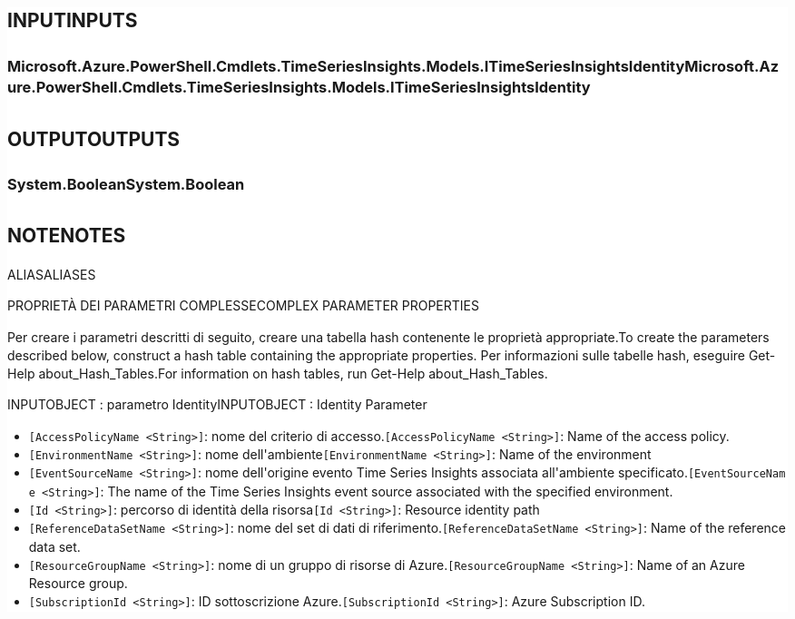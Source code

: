 ## <span data-ttu-id="f18d7-137">INPUT</span><span class="sxs-lookup"><span data-stu-id="f18d7-137">INPUTS</span></span>

### <span data-ttu-id="f18d7-138">Microsoft.Azure.PowerShell.Cmdlets.TimeSeriesInsights.Models.ITimeSeriesInsightsIdentity</span><span class="sxs-lookup"><span data-stu-id="f18d7-138">Microsoft.Azure.PowerShell.Cmdlets.TimeSeriesInsights.Models.ITimeSeriesInsightsIdentity</span></span>

## <span data-ttu-id="f18d7-139">OUTPUT</span><span class="sxs-lookup"><span data-stu-id="f18d7-139">OUTPUTS</span></span>

### <span data-ttu-id="f18d7-140">System.Boolean</span><span class="sxs-lookup"><span data-stu-id="f18d7-140">System.Boolean</span></span>

## <span data-ttu-id="f18d7-141">NOTE</span><span class="sxs-lookup"><span data-stu-id="f18d7-141">NOTES</span></span>

<span data-ttu-id="f18d7-142">ALIAS</span><span class="sxs-lookup"><span data-stu-id="f18d7-142">ALIASES</span></span>

<span data-ttu-id="f18d7-143">PROPRIETÀ DEI PARAMETRI COMPLESSE</span><span class="sxs-lookup"><span data-stu-id="f18d7-143">COMPLEX PARAMETER PROPERTIES</span></span>

<span data-ttu-id="f18d7-144">Per creare i parametri descritti di seguito, creare una tabella hash contenente le proprietà appropriate.</span><span class="sxs-lookup"><span data-stu-id="f18d7-144">To create the parameters described below, construct a hash table containing the appropriate properties.</span></span> <span data-ttu-id="f18d7-145">Per informazioni sulle tabelle hash, eseguire Get-Help about_Hash_Tables.</span><span class="sxs-lookup"><span data-stu-id="f18d7-145">For information on hash tables, run Get-Help about_Hash_Tables.</span></span>


<span data-ttu-id="f18d7-146">INPUTOBJECT <ITimeSeriesInsightsIdentity> : parametro Identity</span><span class="sxs-lookup"><span data-stu-id="f18d7-146">INPUTOBJECT <ITimeSeriesInsightsIdentity>: Identity Parameter</span></span>
  - <span data-ttu-id="f18d7-147">`[AccessPolicyName <String>]`: nome del criterio di accesso.</span><span class="sxs-lookup"><span data-stu-id="f18d7-147">`[AccessPolicyName <String>]`: Name of the access policy.</span></span>
  - <span data-ttu-id="f18d7-148">`[EnvironmentName <String>]`: nome dell'ambiente</span><span class="sxs-lookup"><span data-stu-id="f18d7-148">`[EnvironmentName <String>]`: Name of the environment</span></span>
  - <span data-ttu-id="f18d7-149">`[EventSourceName <String>]`: nome dell'origine evento Time Series Insights associata all'ambiente specificato.</span><span class="sxs-lookup"><span data-stu-id="f18d7-149">`[EventSourceName <String>]`: The name of the Time Series Insights event source associated with the specified environment.</span></span>
  - <span data-ttu-id="f18d7-150">`[Id <String>]`: percorso di identità della risorsa</span><span class="sxs-lookup"><span data-stu-id="f18d7-150">`[Id <String>]`: Resource identity path</span></span>
  - <span data-ttu-id="f18d7-151">`[ReferenceDataSetName <String>]`: nome del set di dati di riferimento.</span><span class="sxs-lookup"><span data-stu-id="f18d7-151">`[ReferenceDataSetName <String>]`: Name of the reference data set.</span></span>
  - <span data-ttu-id="f18d7-152">`[ResourceGroupName <String>]`: nome di un gruppo di risorse di Azure.</span><span class="sxs-lookup"><span data-stu-id="f18d7-152">`[ResourceGroupName <String>]`: Name of an Azure Resource group.</span></span>
  - <span data-ttu-id="f18d7-153">`[SubscriptionId <String>]`: ID sottoscrizione Azure.</span><span class="sxs-lookup"><span data-stu-id="f18d7-153">`[SubscriptionId <String>]`: Azure Subscription ID.</span></span>
